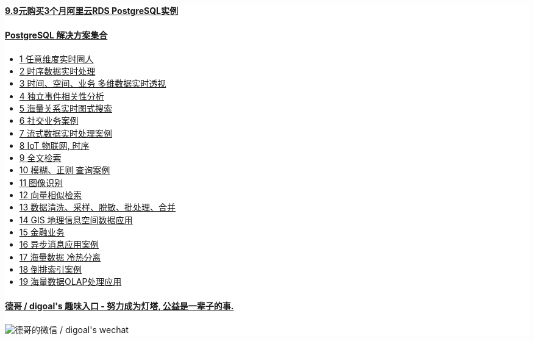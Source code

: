 #### [9.9元购买3个月阿里云RDS PostgreSQL实例](https://www.aliyun.com/database/postgresqlactivity "57258f76c37864c6e6d23383d05714ea")
  
  
#### [PostgreSQL 解决方案集合](https://yq.aliyun.com/topic/118 "40cff096e9ed7122c512b35d8561d9c8")
- [1 任意维度实时圈人](https://yq.aliyun.com/topic/118 "40cff096e9ed7122c512b35d8561d9c8")
- [2 时序数据实时处理](https://yq.aliyun.com/topic/118 "40cff096e9ed7122c512b35d8561d9c8")
- [3 时间、空间、业务 多维数据实时透视](https://yq.aliyun.com/topic/118 "40cff096e9ed7122c512b35d8561d9c8")
- [4 独立事件相关性分析](https://yq.aliyun.com/topic/118 "40cff096e9ed7122c512b35d8561d9c8")
- [5 海量关系实时图式搜索](https://yq.aliyun.com/topic/118 "40cff096e9ed7122c512b35d8561d9c8")
- [6 社交业务案例](https://yq.aliyun.com/topic/118 "40cff096e9ed7122c512b35d8561d9c8")
- [7 流式数据实时处理案例](https://yq.aliyun.com/topic/118 "40cff096e9ed7122c512b35d8561d9c8")
- [8 IoT 物联网, 时序](https://yq.aliyun.com/topic/118 "40cff096e9ed7122c512b35d8561d9c8")
- [9 全文检索](https://yq.aliyun.com/topic/118 "40cff096e9ed7122c512b35d8561d9c8")
- [10 模糊、正则 查询案例](https://yq.aliyun.com/topic/118 "40cff096e9ed7122c512b35d8561d9c8")
- [11 图像识别](https://yq.aliyun.com/topic/118 "40cff096e9ed7122c512b35d8561d9c8")
- [12 向量相似检索](https://yq.aliyun.com/topic/118 "40cff096e9ed7122c512b35d8561d9c8")
- [13 数据清洗、采样、脱敏、批处理、合并](https://yq.aliyun.com/topic/118 "40cff096e9ed7122c512b35d8561d9c8")
- [14 GIS 地理信息空间数据应用](https://yq.aliyun.com/topic/118 "40cff096e9ed7122c512b35d8561d9c8")
- [15 金融业务](https://yq.aliyun.com/topic/118 "40cff096e9ed7122c512b35d8561d9c8")
- [16 异步消息应用案例](https://yq.aliyun.com/topic/118 "40cff096e9ed7122c512b35d8561d9c8")
- [17 海量数据 冷热分离](https://yq.aliyun.com/topic/118 "40cff096e9ed7122c512b35d8561d9c8")
- [18 倒排索引案例](https://yq.aliyun.com/topic/118 "40cff096e9ed7122c512b35d8561d9c8")
- [19 海量数据OLAP处理应用](https://yq.aliyun.com/topic/118 "40cff096e9ed7122c512b35d8561d9c8")
  
  
#### [德哥 / digoal's 趣味入口 - 努力成为灯塔, 公益是一辈子的事.](https://github.com/digoal/blog/blob/master/README.md "22709685feb7cab07d30f30387f0a9ae")
  
  
![德哥的微信 / digoal's wechat](../pic/digoal_weixin.jpg "f7ad92eeba24523fd47a6e1a0e691b59")
  
